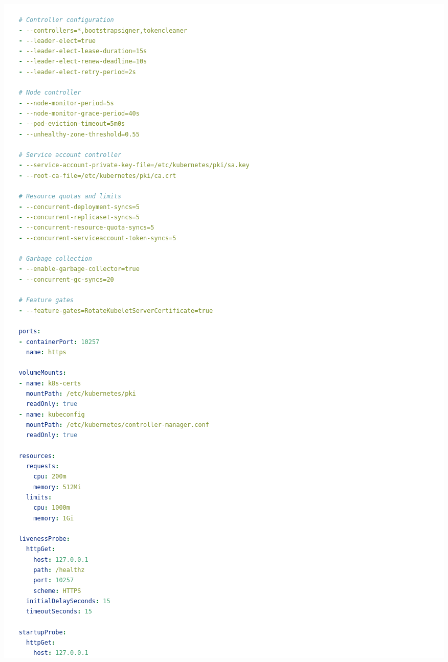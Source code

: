 ```yaml
    
    # Controller configuration
    - --controllers=*,bootstrapsigner,tokencleaner
    - --leader-elect=true
    - --leader-elect-lease-duration=15s
    - --leader-elect-renew-deadline=10s
    - --leader-elect-retry-period=2s
    
    # Node controller
    - --node-monitor-period=5s
    - --node-monitor-grace-period=40s
    - --pod-eviction-timeout=5m0s
    - --unhealthy-zone-threshold=0.55
    
    # Service account controller
    - --service-account-private-key-file=/etc/kubernetes/pki/sa.key
    - --root-ca-file=/etc/kubernetes/pki/ca.crt
    
    # Resource quotas and limits
    - --concurrent-deployment-syncs=5
    - --concurrent-replicaset-syncs=5
    - --concurrent-resource-quota-syncs=5
    - --concurrent-serviceaccount-token-syncs=5
    
    # Garbage collection
    - --enable-garbage-collector=true
    - --concurrent-gc-syncs=20
    
    # Feature gates
    - --feature-gates=RotateKubeletServerCertificate=true
    
    ports:
    - containerPort: 10257
      name: https
    
    volumeMounts:
    - name: k8s-certs
      mountPath: /etc/kubernetes/pki
      readOnly: true
    - name: kubeconfig
      mountPath: /etc/kubernetes/controller-manager.conf
      readOnly: true
    
    resources:
      requests:
        cpu: 200m
        memory: 512Mi
      limits:
        cpu: 1000m
        memory: 1Gi
    
    livenessProbe:
      httpGet:
        host: 127.0.0.1
        path: /healthz
        port: 10257
        scheme: HTTPS
      initialDelaySeconds: 15
      timeoutSeconds: 15
    
    startupProbe:
      httpGet:
        host: 127.0.0.1
```